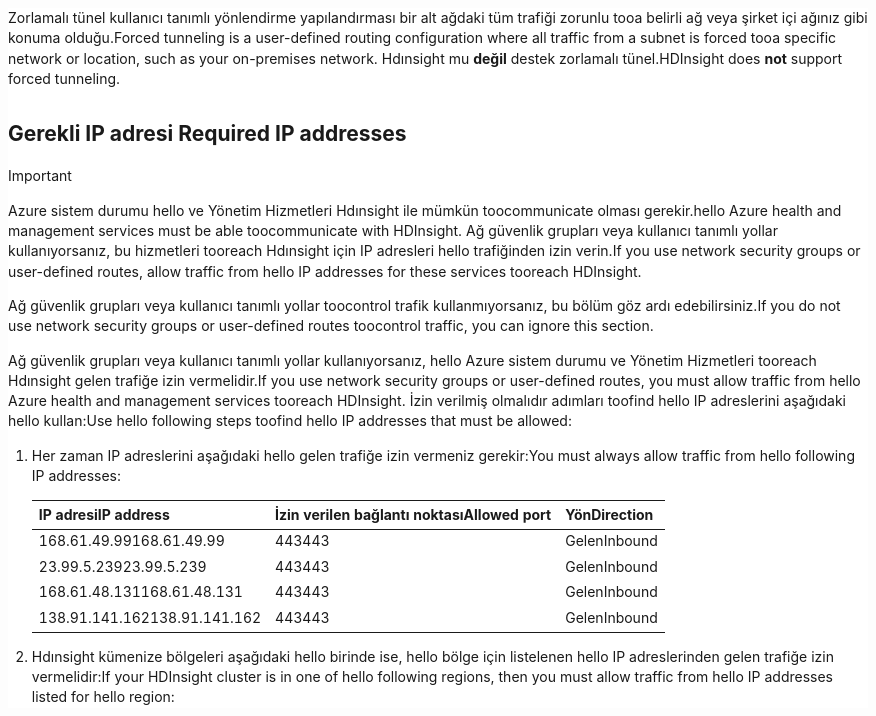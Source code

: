 <span data-ttu-id="67de4-242">Zorlamalı tünel kullanıcı tanımlı yönlendirme yapılandırması bir alt ağdaki tüm trafiği zorunlu tooa belirli ağ veya şirket içi ağınız gibi konuma olduğu.</span><span class="sxs-lookup"><span data-stu-id="67de4-242">Forced tunneling is a user-defined routing configuration where all traffic from a subnet is forced tooa specific network or location, such as your on-premises network.</span></span> <span data-ttu-id="67de4-243">Hdınsight mu __değil__ destek zorlamalı tünel.</span><span class="sxs-lookup"><span data-stu-id="67de4-243">HDInsight does __not__ support forced tunneling.</span></span>

## <span data-ttu-id="67de4-244"><a id="hdinsight-ip"></a>Gerekli IP adresi</span><span class="sxs-lookup"><span data-stu-id="67de4-244"><a id="hdinsight-ip"></a> Required IP addresses</span></span>

> [!IMPORTANT]
> <span data-ttu-id="67de4-245">Azure sistem durumu hello ve Yönetim Hizmetleri Hdınsight ile mümkün toocommunicate olması gerekir.</span><span class="sxs-lookup"><span data-stu-id="67de4-245">hello Azure health and management services must be able toocommunicate with HDInsight.</span></span> <span data-ttu-id="67de4-246">Ağ güvenlik grupları veya kullanıcı tanımlı yollar kullanıyorsanız, bu hizmetleri tooreach Hdınsight için IP adresleri hello trafiğinden izin verin.</span><span class="sxs-lookup"><span data-stu-id="67de4-246">If you use network security groups or user-defined routes, allow traffic from hello IP addresses for these services tooreach HDInsight.</span></span>
>
> <span data-ttu-id="67de4-247">Ağ güvenlik grupları veya kullanıcı tanımlı yollar toocontrol trafik kullanmıyorsanız, bu bölüm göz ardı edebilirsiniz.</span><span class="sxs-lookup"><span data-stu-id="67de4-247">If you do not use network security groups or user-defined routes toocontrol traffic, you can ignore this section.</span></span>

<span data-ttu-id="67de4-248">Ağ güvenlik grupları veya kullanıcı tanımlı yollar kullanıyorsanız, hello Azure sistem durumu ve Yönetim Hizmetleri tooreach Hdınsight gelen trafiğe izin vermelidir.</span><span class="sxs-lookup"><span data-stu-id="67de4-248">If you use network security groups or user-defined routes, you must allow traffic from hello Azure health and management services tooreach HDInsight.</span></span> <span data-ttu-id="67de4-249">İzin verilmiş olmalıdır adımları toofind hello IP adreslerini aşağıdaki hello kullan:</span><span class="sxs-lookup"><span data-stu-id="67de4-249">Use hello following steps toofind hello IP addresses that must be allowed:</span></span>

1. <span data-ttu-id="67de4-250">Her zaman IP adreslerini aşağıdaki hello gelen trafiğe izin vermeniz gerekir:</span><span class="sxs-lookup"><span data-stu-id="67de4-250">You must always allow traffic from hello following IP addresses:</span></span>

    | <span data-ttu-id="67de4-251">IP adresi</span><span class="sxs-lookup"><span data-stu-id="67de4-251">IP address</span></span> | <span data-ttu-id="67de4-252">İzin verilen bağlantı noktası</span><span class="sxs-lookup"><span data-stu-id="67de4-252">Allowed port</span></span> | <span data-ttu-id="67de4-253">Yön</span><span class="sxs-lookup"><span data-stu-id="67de4-253">Direction</span></span> |
    | ---- | ----- | ----- |
    | <span data-ttu-id="67de4-254">168.61.49.99</span><span class="sxs-lookup"><span data-stu-id="67de4-254">168.61.49.99</span></span> | <span data-ttu-id="67de4-255">443</span><span class="sxs-lookup"><span data-stu-id="67de4-255">443</span></span> | <span data-ttu-id="67de4-256">Gelen</span><span class="sxs-lookup"><span data-stu-id="67de4-256">Inbound</span></span> |
    | <span data-ttu-id="67de4-257">23.99.5.239</span><span class="sxs-lookup"><span data-stu-id="67de4-257">23.99.5.239</span></span> | <span data-ttu-id="67de4-258">443</span><span class="sxs-lookup"><span data-stu-id="67de4-258">443</span></span> | <span data-ttu-id="67de4-259">Gelen</span><span class="sxs-lookup"><span data-stu-id="67de4-259">Inbound</span></span> |
    | <span data-ttu-id="67de4-260">168.61.48.131</span><span class="sxs-lookup"><span data-stu-id="67de4-260">168.61.48.131</span></span> | <span data-ttu-id="67de4-261">443</span><span class="sxs-lookup"><span data-stu-id="67de4-261">443</span></span> | <span data-ttu-id="67de4-262">Gelen</span><span class="sxs-lookup"><span data-stu-id="67de4-262">Inbound</span></span> |
    | <span data-ttu-id="67de4-263">138.91.141.162</span><span class="sxs-lookup"><span data-stu-id="67de4-263">138.91.141.162</span></span> | <span data-ttu-id="67de4-264">443</span><span class="sxs-lookup"><span data-stu-id="67de4-264">443</span></span> | <span data-ttu-id="67de4-265">Gelen</span><span class="sxs-lookup"><span data-stu-id="67de4-265">Inbound</span></span> |

2. <span data-ttu-id="67de4-266">Hdınsight kümenize bölgeleri aşağıdaki hello birinde ise, hello bölge için listelenen hello IP adreslerinden gelen trafiğe izin vermelidir:</span><span class="sxs-lookup"><span data-stu-id="67de4-266">If your HDInsight cluster is in one of hello following regions, then you must allow traffic from hello IP addresses listed for hello region:</span></span>

